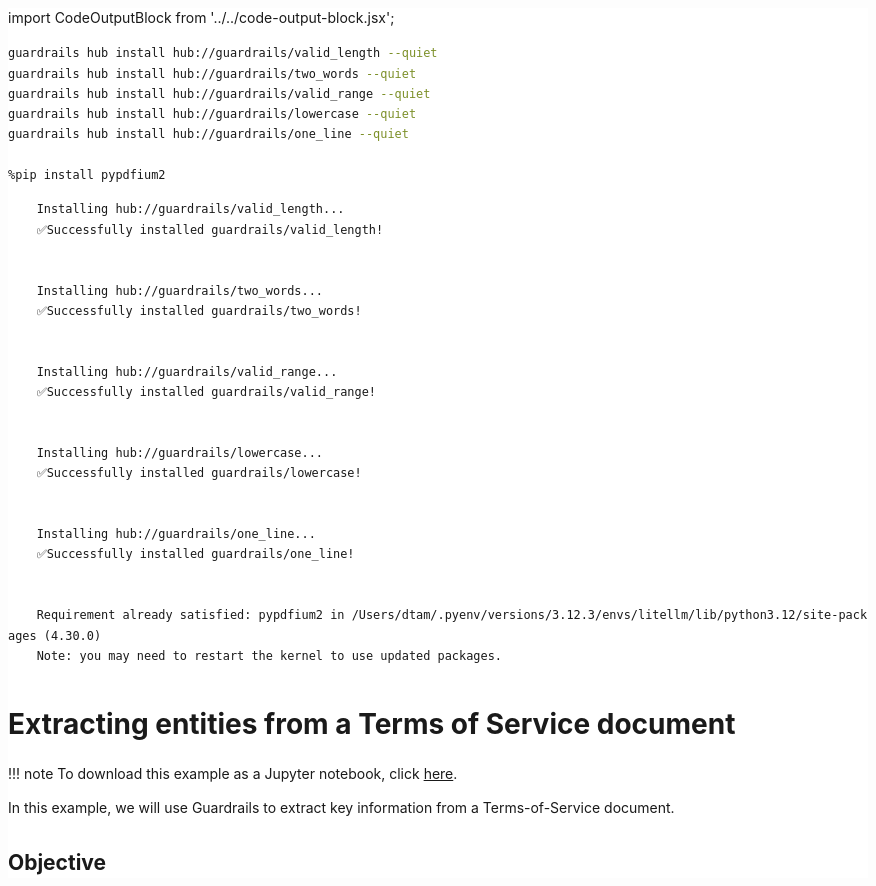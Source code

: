 import CodeOutputBlock from '../../code-output-block.jsx';

```bash
guardrails hub install hub://guardrails/valid_length --quiet
guardrails hub install hub://guardrails/two_words --quiet
guardrails hub install hub://guardrails/valid_range --quiet
guardrails hub install hub://guardrails/lowercase --quiet
guardrails hub install hub://guardrails/one_line --quiet

%pip install pypdfium2
```

<CodeOutputBlock lang="bash">

```
    Installing hub://guardrails/valid_length...
    ✅Successfully installed guardrails/valid_length!
    
    
    Installing hub://guardrails/two_words...
    ✅Successfully installed guardrails/two_words!
    
    
    Installing hub://guardrails/valid_range...
    ✅Successfully installed guardrails/valid_range!
    
    
    Installing hub://guardrails/lowercase...
    ✅Successfully installed guardrails/lowercase!
    
    
    Installing hub://guardrails/one_line...
    ✅Successfully installed guardrails/one_line!
    
    
    Requirement already satisfied: pypdfium2 in /Users/dtam/.pyenv/versions/3.12.3/envs/litellm/lib/python3.12/site-packages (4.30.0)
    Note: you may need to restart the kernel to use updated packages.
```

</CodeOutputBlock>



# Extracting entities from a Terms of Service document

!!! note
    To download this example as a Jupyter notebook, click [here](https://github.com/ShreyaR/guardrails/blob/main/docs/src/examples/extracting_entities.ipynb).

In this example, we will use Guardrails to extract key information from a Terms-of-Service document.

## Objective

